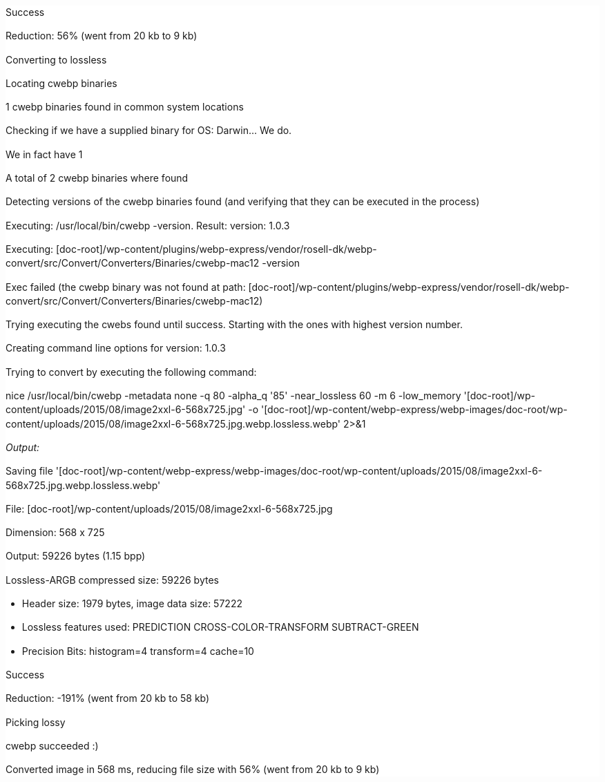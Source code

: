Success

Reduction: 56% (went from 20 kb to 9 kb)


Converting to lossless

Locating cwebp binaries

1 cwebp binaries found in common system locations

Checking if we have a supplied binary for OS: Darwin... We do.

We in fact have 1

A total of 2 cwebp binaries where found

Detecting versions of the cwebp binaries found (and verifying that they can be executed in the process)

Executing: /usr/local/bin/cwebp -version. Result: version: 1.0.3

Executing: [doc-root]/wp-content/plugins/webp-express/vendor/rosell-dk/webp-convert/src/Convert/Converters/Binaries/cwebp-mac12 -version

Exec failed (the cwebp binary was not found at path: [doc-root]/wp-content/plugins/webp-express/vendor/rosell-dk/webp-convert/src/Convert/Converters/Binaries/cwebp-mac12)

Trying executing the cwebs found until success. Starting with the ones with highest version number.

Creating command line options for version: 1.0.3

Trying to convert by executing the following command:

nice /usr/local/bin/cwebp -metadata none -q 80 -alpha_q '85' -near_lossless 60 -m 6 -low_memory '[doc-root]/wp-content/uploads/2015/08/image2xxl-6-568x725.jpg' -o '[doc-root]/wp-content/webp-express/webp-images/doc-root/wp-content/uploads/2015/08/image2xxl-6-568x725.jpg.webp.lossless.webp' 2>&1


*Output:* 

Saving file '[doc-root]/wp-content/webp-express/webp-images/doc-root/wp-content/uploads/2015/08/image2xxl-6-568x725.jpg.webp.lossless.webp'

File:      [doc-root]/wp-content/uploads/2015/08/image2xxl-6-568x725.jpg

Dimension: 568 x 725

Output:    59226 bytes (1.15 bpp)

Lossless-ARGB compressed size: 59226 bytes

  * Header size: 1979 bytes, image data size: 57222

  * Lossless features used: PREDICTION CROSS-COLOR-TRANSFORM SUBTRACT-GREEN

  * Precision Bits: histogram=4 transform=4 cache=10


Success

Reduction: -191% (went from 20 kb to 58 kb)


Picking lossy

cwebp succeeded :)


Converted image in 568 ms, reducing file size with 56% (went from 20 kb to 9 kb)

